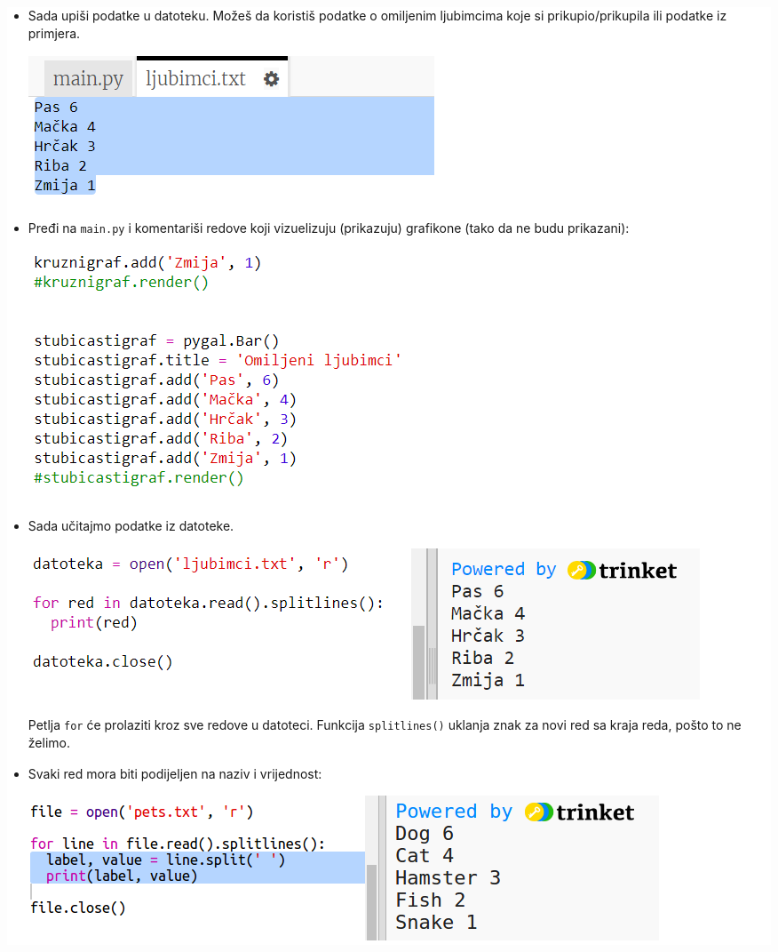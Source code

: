 + Sada upiši podatke u datoteku. Možeš da koristiš podatke o omiljenim ljubimcima koje si prikupio/prikupila ili podatke iz primjera.
    
    ![screenshot](images/pets-data.png)

+ Pređi na `main.py` i komentariši redove koji vizuelizuju (prikazuju) grafikone (tako da ne budu prikazani):
    
    ![screenshot](images/pets-comment.png)

+ Sada učitajmo podatke iz datoteke.
    
    ![screenshot](images/pets-read.png)
    
    Petlja `for` će prolaziti kroz sve redove u datoteci. Funkcija `splitlines()` uklanja znak za novi red sa kraja reda, pošto to ne želimo.

+ Svaki red mora biti podijeljen na naziv i vrijednost:
    
    ![screenshot](images/pets-split.png)
    